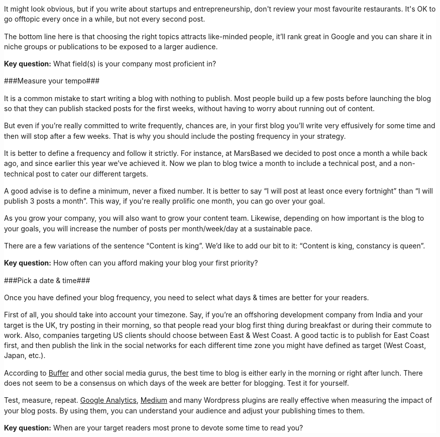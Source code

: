 It might look obvious, but if you write about startups and entrepreneurship, don't review your most favourite restaurants. It's OK to go offtopic every once in a while, but not every second post.

The bottom line here is that choosing the right topics attracts like-minded people, it’ll rank great in Google and you can share it in niche groups or publications to be exposed to a larger audience.

<strong>Key question:</strong> What field(s) is your company most proficient in?

###Measure your tempo###

It is a common mistake to start writing a blog with nothing to publish. Most people build up a few posts before launching the blog so that they can publish stacked posts for the first weeks, without having to worry about running out of content.

But even if you’re really committed to write frequently, chances are, in your first blog you’ll write very effusively for some time and then will stop after a few weeks. That is why you should include the posting frequency in your strategy.

It is better to define a frequency and follow it strictly. For instance, at MarsBased we decided to post once a month a while back ago, and since earlier this year we’ve achieved it. Now we plan to blog twice a month to include a technical post, and a non-technical post to cater our different targets.

A good advise is to define a minimum, never a fixed number. It is better to say “I will post at least once every fortnight” than “I will publish 3 posts a month”. This way, if you're really prolific one month, you can go over your goal.

As you grow your company, you will also want to grow your content team. Likewise, depending on how important is the blog to your goals, you will increase the number of posts per month/week/day at a sustainable pace.

There are a few variations of the sentence “Content is king”. We’d like to add our bit to it: “Content is king, constancy is queen”.

<strong>Key question:</strong> How often can you afford making your blog your first priority?

###Pick a date & time###

Once you have defined your blog frequency, you need to select what days & times are better for your readers.

First of all, you should take into account your timezone. Say, if you’re an offshoring development company from India and your target is the UK, try posting in their morning, so that people read your blog first thing during breakfast or during their commute to work. Also, companies targeting US clients should choose between East & West Coast. A good tactic is to publish for East Coast first, and then publish the link in the social networks for each different time zone you might have defined as target (West Coast, Japan, etc.).

According to <a href="buffer.com" title="Buffer" target="_blank">Buffer</a> and other social media gurus, the best time to blog is either early in the morning or right after lunch. There does not seem to be a consensus on which days of the week are better for blogging. Test it for yourself.

Test, measure, repeat. <a href="http://www.google.com/analytics/" title="Google Analytics" target="_blank">Google Analytics</a>, <a href="medium.com" target="_blank" title="Medium">Medium</a> and many Wordpress plugins are really effective when measuring the impact of your blog posts. By using them, you can understand your audience and adjust your publishing times to them.

<strong>Key question:</strong> When are your target readers most prone to devote some time to read you?
